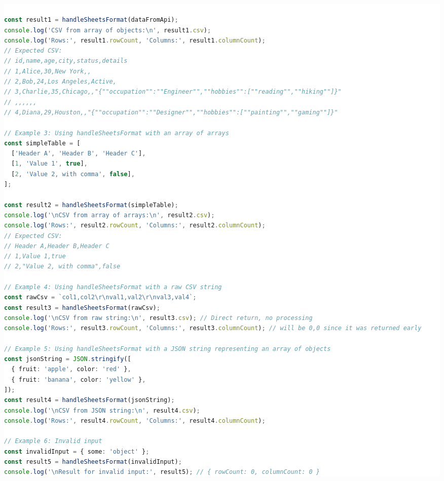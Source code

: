```typescript

const result1 = handleSheetsFormat(dataFromApi);
console.log('CSV from array of objects:\n', result1.csv);
console.log('Rows:', result1.rowCount, 'Columns:', result1.columnCount);
// Expected CSV:
// id,name,age,city,status,details
// 1,Alice,30,New York,,
// 2,Bob,24,Los Angeles,Active,
// 3,Charlie,35,Chicago,,"{""occupation"":""Engineer"",""hobbies"":[""reading"",""hiking""]}"
// ,,,,,,
// 4,Diana,29,Houston,,"{""occupation"":""Designer"",""hobbies"":[""painting"",""gaming""]}"

// Example 3: Using handleSheetsFormat with an array of arrays
const simpleTable = [
  ['Header A', 'Header B', 'Header C'],
  [1, 'Value 1', true],
  [2, 'Value 2, with comma', false],
];

const result2 = handleSheetsFormat(simpleTable);
console.log('\nCSV from array of arrays:\n', result2.csv);
console.log('Rows:', result2.rowCount, 'Columns:', result2.columnCount);
// Expected CSV:
// Header A,Header B,Header C
// 1,Value 1,true
// 2,"Value 2, with comma",false

// Example 4: Using handleSheetsFormat with a raw CSV string
const rawCsv = `col1,col2\r\nval1,val2\r\nval3,val4`;
const result3 = handleSheetsFormat(rawCsv);
console.log('\nCSV from raw string:\n', result3.csv); // Direct return, no processing
console.log('Rows:', result3.rowCount, 'Columns:', result3.columnCount); // will be 0,0 since it was returned early

// Example 5: Using handleSheetsFormat with a JSON string representing an array of objects
const jsonString = JSON.stringify([
  { fruit: 'apple', color: 'red' },
  { fruit: 'banana', color: 'yellow' },
]);
const result4 = handleSheetsFormat(jsonString);
console.log('\nCSV from JSON string:\n', result4.csv);
console.log('Rows:', result4.rowCount, 'Columns:', result4.columnCount);

// Example 6: Invalid input
const invalidInput = { some: 'object' };
const result5 = handleSheetsFormat(invalidInput);
console.log('\nResult for invalid input:', result5); // { rowCount: 0, columnCount: 0 }
```